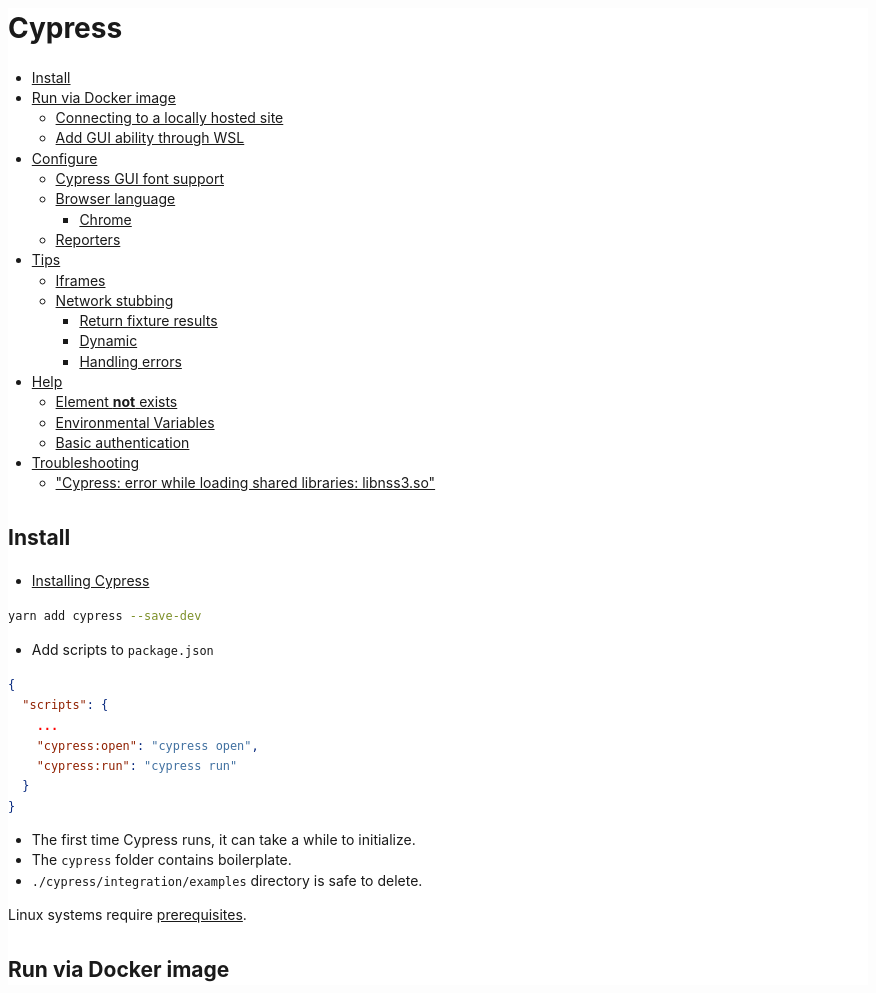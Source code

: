 # Cypress 

- [Install](#install)
- [Run via Docker image](#run-via-docker-image)
  - [Connecting to a locally hosted site](#connecting-to-a-locally-hosted-site)
  - [Add GUI ability through WSL](#add-gui-ability-through-wsl)
- [Configure](#configure)
  - [Cypress GUI font support](#cypress-gui-font-support)
  - [Browser language](#browser-language)
    - [Chrome](#chrome)
  - [Reporters](#reporters)
- [Tips](#tips)
  - [Iframes](#iframes)
  - [Network stubbing](#network-stubbing)
    - [Return fixture results](#return-fixture-results)
    - [Dynamic](#dynamic)
    - [Handling errors](#handling-errors)
- [Help](#help)
  - [Element **not** exists](#element-not-exists)
  - [Environmental Variables](#environmental-variables)
  - [Basic authentication](#basic-authentication)
- [Troubleshooting](#troubleshooting)
  - ["Cypress: error while loading shared libraries: libnss3.so"](#cypress-error-while-loading-shared-libraries-libnss3so)

## Install

- [Installing Cypress](https://docs.cypress.io/guides/getting-started/installing-cypress.html)

```bash
yarn add cypress --save-dev
```

- Add scripts to `package.json`

```json
{
  "scripts": {
    ...
    "cypress:open": "cypress open",
    "cypress:run": "cypress run"
  }
}
```

- The first time Cypress runs, it can take a while to initialize.
- The `cypress` folder contains boilerplate.
- `./cypress/integration/examples` directory is safe to delete.

Linux systems require [prerequisites](https://docs.cypress.io/guides/getting-started/installing-cypress#Linux-Prerequisites).

## Run via Docker image
